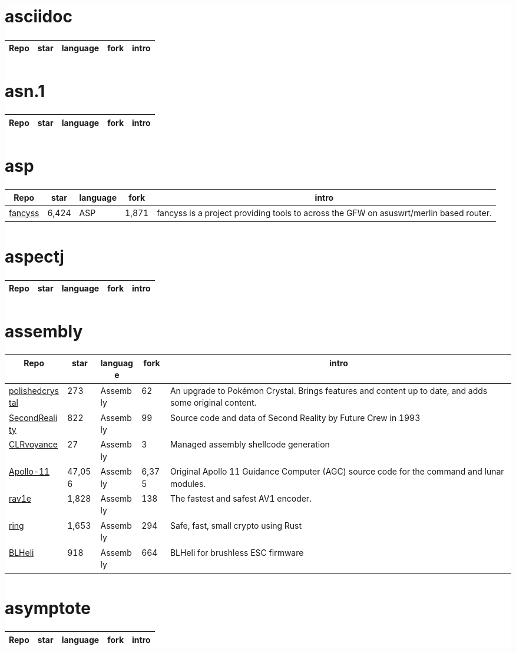 

# asciidoc

Repo|star|language|fork|intro
-|-|-|-|-



# asn.1

Repo|star|language|fork|intro
-|-|-|-|-



# asp

Repo|star|language|fork|intro
-|-|-|-|-
[fancyss](https://github.com/hq450/fancyss)|6,424|ASP|1,871|fancyss is a project providing tools to across the GFW on asuswrt/merlin based router.


# aspectj

Repo|star|language|fork|intro
-|-|-|-|-



# assembly

Repo|star|language|fork|intro
-|-|-|-|-
[polishedcrystal](https://github.com/Rangi42/polishedcrystal)|273|Assembly|62|An upgrade to Pokémon Crystal. Brings features and content up to date, and adds some original content.
[SecondReality](https://github.com/mtuomi/SecondReality)|822|Assembly|99|Source code and data of Second Reality by Future Crew in 1993
[CLRvoyance](https://github.com/Accenture/CLRvoyance)|27|Assembly|3|Managed assembly shellcode generation
[Apollo-11](https://github.com/chrislgarry/Apollo-11)|47,056|Assembly|6,375|Original Apollo 11 Guidance Computer (AGC) source code for the command and lunar modules.
[rav1e](https://github.com/xiph/rav1e)|1,828|Assembly|138|The fastest and safest AV1 encoder.
[ring](https://github.com/briansmith/ring)|1,653|Assembly|294|Safe, fast, small crypto using Rust
[BLHeli](https://github.com/bitdump/BLHeli)|918|Assembly|664|BLHeli for brushless ESC firmware


# asymptote

Repo|star|language|fork|intro
-|-|-|-|-

